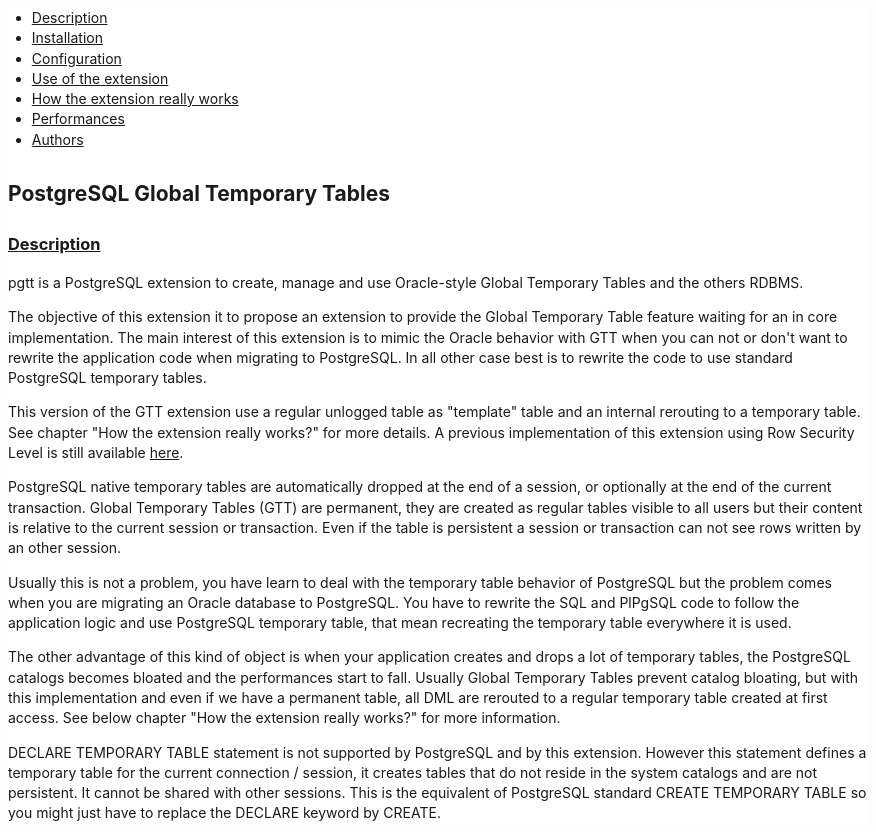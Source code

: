 * [Description](#description)
* [Installation](#installation)
* [Configuration](#configuration)
* [Use of the extension](#use-of-the-extension)
* [How the extension really works](#how-the-extension-really-works)
* [Performances](performances)
* [Authors](#authors)

## PostgreSQL Global Temporary Tables

### [Description](#description)

pgtt is a PostgreSQL extension to create, manage and use Oracle-style
Global Temporary Tables and the others RDBMS.

The objective of this extension it to propose an extension to provide
the Global Temporary Table feature waiting for an in core
implementation. The main interest of this extension is to mimic the
Oracle behavior with GTT when you can not or don't want to rewrite the
application code when migrating to PostgreSQL. In all other case best
is to rewrite the code to use standard PostgreSQL temporary tables.

This version of the GTT extension use a regular unlogged table as
"template" table and an internal rerouting to a temporary table. See
chapter "How the extension really works?" for more details. A previous
implementation of this extension using Row Security Level is still
available [here](https://github.com/darold/pgtt-rsl).

PostgreSQL native temporary tables are automatically dropped at the
end of a session, or optionally at the end of the current transaction.
Global Temporary Tables (GTT) are permanent, they are created
as regular tables visible to all users but their content is relative
to the current session or transaction. Even if the table is persistent
a session or transaction can not see rows written by an other session.

Usually this is not a problem, you have learn to deal with the
temporary table behavior of PostgreSQL but the problem comes when
you are migrating an Oracle database to PostgreSQL. You have to
rewrite the SQL and PlPgSQL code to follow the application logic and
use PostgreSQL temporary table, that mean recreating the temporary
table everywhere it is used.

The other advantage of this kind of object is when your application
creates and drops a lot of temporary tables, the PostgreSQL catalogs
becomes bloated and the performances start to fall. Usually Global
Temporary Tables prevent catalog bloating, but with this implementation
and even if we have a permanent table, all DML are rerouted to a
regular temporary table created at first access. See below chapter
"How the extension really works?" for more information.

DECLARE TEMPORARY TABLE statement is not supported by PostgreSQL and
by this extension. However this statement defines a temporary table
for the current connection / session, it creates tables that do not
reside in the system catalogs and are not persistent. It cannot be
shared with other sessions. This is the equivalent of PostgreSQL
standard CREATE TEMPORARY TABLE so you might just have to replace the
DECLARE keyword by CREATE.
